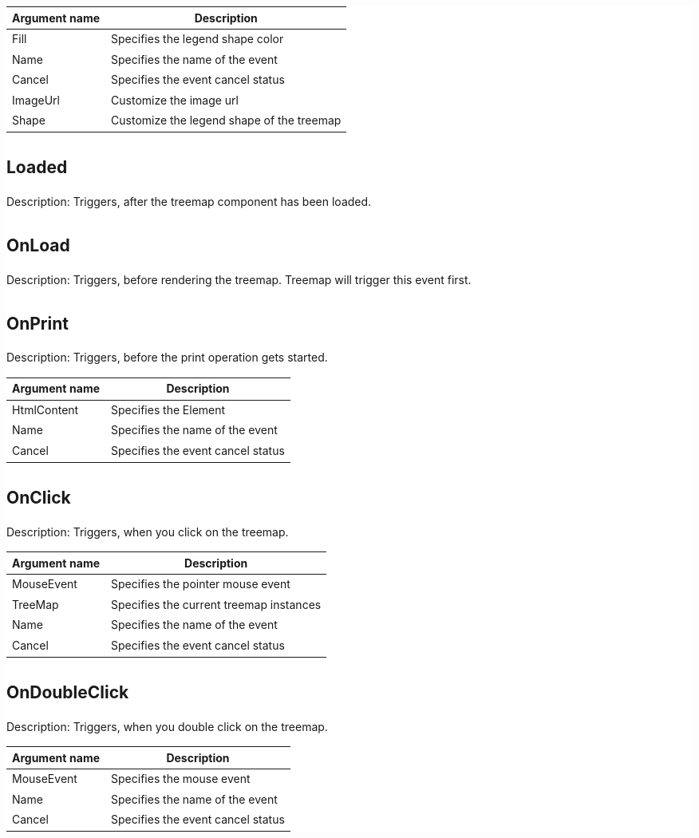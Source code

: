 |   Argument name      |   Description                                                    |
|----------------------| -----------------------------------------------------------------|
|   Fill               |   Specifies the legend shape color                               |
|   Name               |   Specifies the name of the event                                |
|   Cancel             |   Specifies the event cancel status                              |
|   ImageUrl           |   Customize the image url                                        |
|   Shape              |   Customize the legend shape of the treemap                      |

## Loaded

Description: Triggers, after the treemap component has been loaded.

## OnLoad

Description: Triggers, before rendering the treemap. Treemap will trigger this event first.

## OnPrint

Description: Triggers, before the print operation gets started.

|   Argument name      |   Description                                 |
|----------------------| ----------------------------------------------|
|   HtmlContent        |   Specifies the Element              |
|   Name               |   Specifies the name of the event                 |
|   Cancel             |   Specifies the event cancel status               |

## OnClick

Description: Triggers, when you click on the treemap.

|   Argument name      |   Description                                 |
|----------------------| ----------------------------------------------|
|   MouseEvent         |   Specifies the pointer mouse event              |
|   TreeMap            |   Specifies the current treemap instances        |
|   Name               |   Specifies the name of the event                 |
|   Cancel             |   Specifies the event cancel status               |

## OnDoubleClick

Description: Triggers, when you double click on the treemap.

|   Argument name      |   Description                         |
|----------------------| --------------------------------------|
|   MouseEvent         |   Specifies the mouse event              |
|   Name               |   Specifies the name of the event         |
|   Cancel             |   Specifies the event cancel status       |
